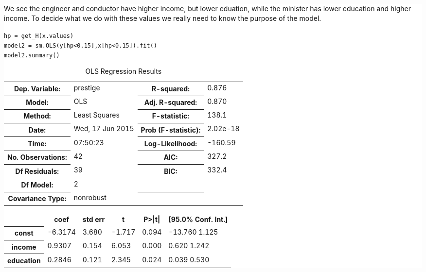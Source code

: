 

We see the engineer and conductor have higher income, but lower eduation, while the minister has lower education and higher income.   To decide what we do with these values we really need to know the purpose of the model.  


    hp = get_H(x.values)
    model2 = sm.OLS(y[hp<0.15],x[hp<0.15]).fit()
    model2.summary()




<table class="simpletable">
<caption>OLS Regression Results</caption>
<tr>
  <th>Dep. Variable:</th>        <td>prestige</td>     <th>  R-squared:         </th> <td>   0.876</td>
</tr>
<tr>
  <th>Model:</th>                   <td>OLS</td>       <th>  Adj. R-squared:    </th> <td>   0.870</td>
</tr>
<tr>
  <th>Method:</th>             <td>Least Squares</td>  <th>  F-statistic:       </th> <td>   138.1</td>
</tr>
<tr>
  <th>Date:</th>             <td>Wed, 17 Jun 2015</td> <th>  Prob (F-statistic):</th> <td>2.02e-18</td>
</tr>
<tr>
  <th>Time:</th>                 <td>07:50:23</td>     <th>  Log-Likelihood:    </th> <td> -160.59</td>
</tr>
<tr>
  <th>No. Observations:</th>      <td>    42</td>      <th>  AIC:               </th> <td>   327.2</td>
</tr>
<tr>
  <th>Df Residuals:</th>          <td>    39</td>      <th>  BIC:               </th> <td>   332.4</td>
</tr>
<tr>
  <th>Df Model:</th>              <td>     2</td>      <th>                     </th>     <td> </td>   
</tr>
<tr>
  <th>Covariance Type:</th>      <td>nonrobust</td>    <th>                     </th>     <td> </td>   
</tr>
</table>
<table class="simpletable">
<tr>
      <td></td>         <th>coef</th>     <th>std err</th>      <th>t</th>      <th>P>|t|</th> <th>[95.0% Conf. Int.]</th> 
</tr>
<tr>
  <th>const</th>     <td>   -6.3174</td> <td>    3.680</td> <td>   -1.717</td> <td> 0.094</td> <td>  -13.760     1.125</td>
</tr>
<tr>
  <th>income</th>    <td>    0.9307</td> <td>    0.154</td> <td>    6.053</td> <td> 0.000</td> <td>    0.620     1.242</td>
</tr>
<tr>
  <th>education</th> <td>    0.2846</td> <td>    0.121</td> <td>    2.345</td> <td> 0.024</td> <td>    0.039     0.530</td>